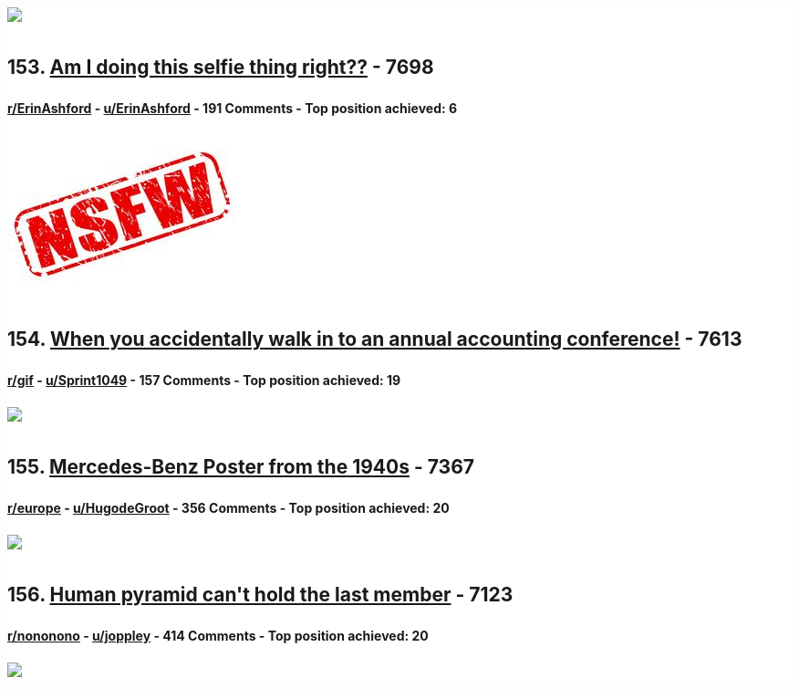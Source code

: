<a href="https://i.redd.it/wpmi4ztxsj401.jpg"><img src="https://b.thumbs.redditmedia.com/kmDu0dMpKthAi1qgWBUMBWCDd9pXO69hnoZt2lfUiAs.jpg"></img></a>

## 153. [Am I doing this selfie thing right??](http://reddit.com/r/ErinAshford/comments/7kd6ig/am_i_doing_this_selfie_thing_right/) - 7698
#### [r/ErinAshford](http://reddit.com/r/ErinAshford) - [u/ErinAshford](http://reddit.com/u/ErinAshford) - 191 Comments - Top position achieved: 6

<a href="https://i.imgur.com/JNJ7ZtP.jpg"><img src="https://github.com/mgerb/top-of-reddit/raw/master/nsfw.jpg"></img></a>

## 154. [When you accidentally walk in to an annual accounting conference!](http://reddit.com/r/gif/comments/7kdgad/when_you_accidentally_walk_in_to_an_annual/) - 7613
#### [r/gif](http://reddit.com/r/gif) - [u/Sprint1049](http://reddit.com/u/Sprint1049) - 157 Comments - Top position achieved: 19

<a href="https://i.imgur.com/OzB2A6b.gifv"><img src="https://b.thumbs.redditmedia.com/m2WFrUBmc7spZAPVslreDUwzpji2S80UhEySMUCBElQ.jpg"></img></a>

## 155. [Mercedes-Benz Poster from the 1940s](http://reddit.com/r/europe/comments/7kbvzx/mercedesbenz_poster_from_the_1940s/) - 7367
#### [r/europe](http://reddit.com/r/europe) - [u/HugodeGroot](http://reddit.com/u/HugodeGroot) - 356 Comments - Top position achieved: 20

<a href="https://i.imgur.com/byBCW4T.jpg"><img src="https://b.thumbs.redditmedia.com/sO2yNeEyoKk_vo0aO3SCboq9T0H9jLAzZqvkhXPO_ZQ.jpg"></img></a>

## 156. [Human pyramid can't hold the last member](http://reddit.com/r/nononono/comments/7kcfb9/human_pyramid_cant_hold_the_last_member/) - 7123
#### [r/nononono](http://reddit.com/r/nononono) - [u/joppley](http://reddit.com/u/joppley) - 414 Comments - Top position achieved: 20

<a href="https://gfycat.com/ClearcutDangerousGazelle"><img src="https://b.thumbs.redditmedia.com/T7E81kSv5UhsVYJHbyP4sY710_ogTxEjRO8w-P1TTaY.jpg"></img></a>
